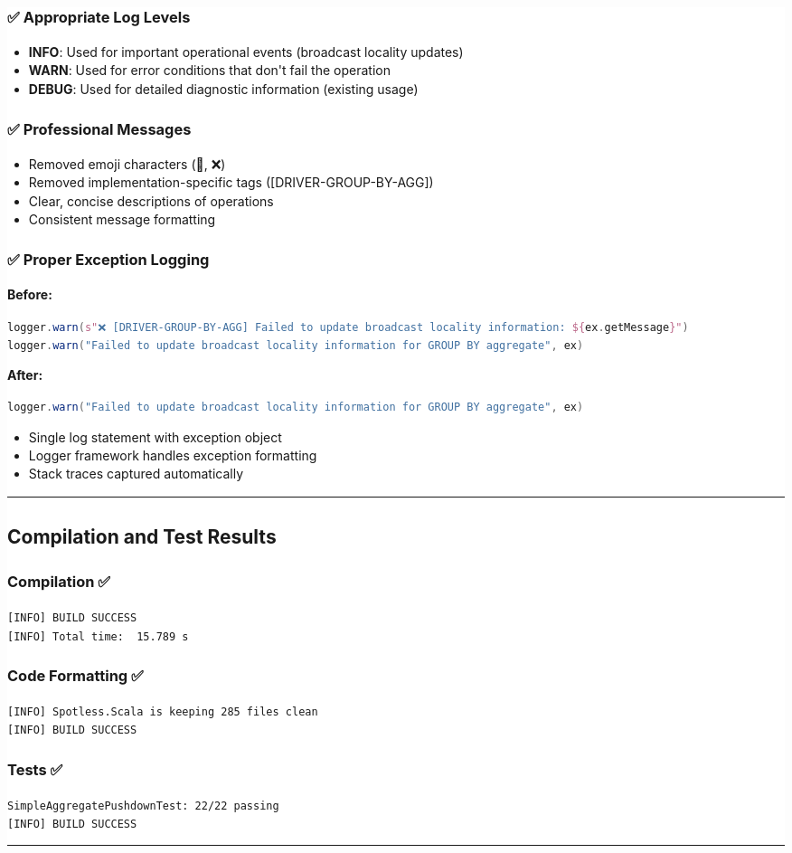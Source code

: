 ### ✅ Appropriate Log Levels

- **INFO**: Used for important operational events (broadcast locality updates)
- **WARN**: Used for error conditions that don't fail the operation
- **DEBUG**: Used for detailed diagnostic information (existing usage)

### ✅ Professional Messages

- Removed emoji characters (🔄, ❌)
- Removed implementation-specific tags ([DRIVER-GROUP-BY-AGG])
- Clear, concise descriptions of operations
- Consistent message formatting

### ✅ Proper Exception Logging

**Before:**
```scala
logger.warn(s"❌ [DRIVER-GROUP-BY-AGG] Failed to update broadcast locality information: ${ex.getMessage}")
logger.warn("Failed to update broadcast locality information for GROUP BY aggregate", ex)
```

**After:**
```scala
logger.warn("Failed to update broadcast locality information for GROUP BY aggregate", ex)
```

- Single log statement with exception object
- Logger framework handles exception formatting
- Stack traces captured automatically

---

## Compilation and Test Results

### Compilation ✅
```
[INFO] BUILD SUCCESS
[INFO] Total time:  15.789 s
```

### Code Formatting ✅
```
[INFO] Spotless.Scala is keeping 285 files clean
[INFO] BUILD SUCCESS
```

### Tests ✅
```
SimpleAggregatePushdownTest: 22/22 passing
[INFO] BUILD SUCCESS
```

---
